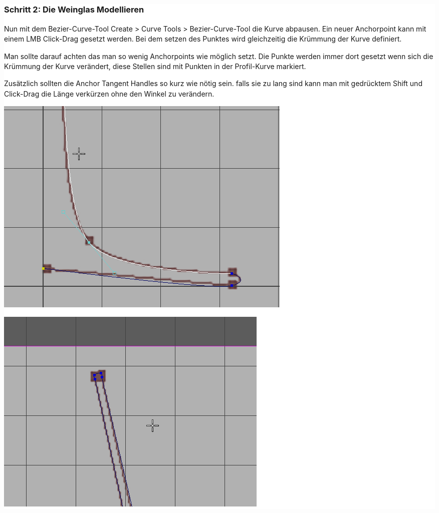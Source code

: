 ### Schritt 2: Die Weinglas Modellieren

Nun mit dem Bezier-Curve-Tool <span class="menu"> Create > Curve Tools > Bezier-Curve-Tool</span> die Kurve abpausen. Ein neuer Anchorpoint kann mit einem <span class="shortcut">LMB</span> Click-Drag gesetzt werden. Bei dem setzen des Punktes wird gleichzeitig die Krümmung der Kurve definiert.

Man sollte darauf achten das man so wenig Anchorpoints wie möglich setzt. Die Punkte werden immer dort gesetzt wenn sich die Krümmung der Kurve verändert, diese Stellen
sind mit Punkten in der Profil-Kurve markiert.

Zusätzlich sollten die Anchor Tangent Handles so kurz wie nötig sein. falls sie zu lang sind kann man mit gedrücktem <span class="shortcut">Shift</span> und Click-Drag die Länge verkürzen ohne den Winkel zu verändern.

![Die ersten Anchorpoints von dem Fuß des Glases](/03_maya_basics/images/wineglass/02_Abpausen.png)

![Es sind 4 Anchorpoints nötig um den Oberen Abschlusses des Glases zu zeichen.](/03_maya_basics/images/wineglass/02_GlasAbschluss.png)
